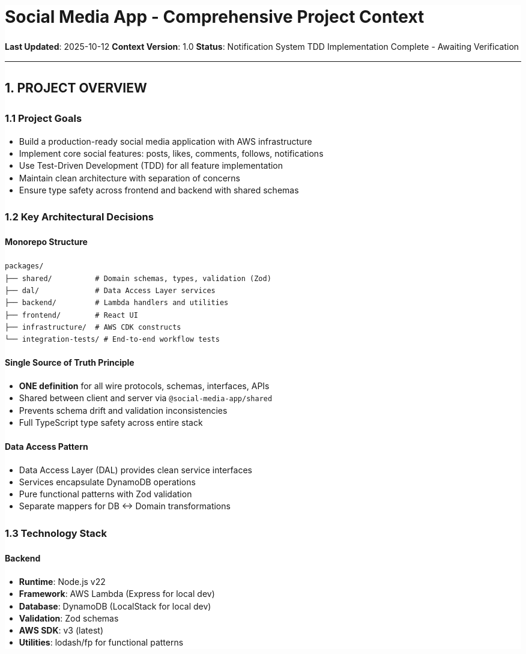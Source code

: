 # Social Media App - Comprehensive Project Context
**Last Updated**: 2025-10-12
**Context Version**: 1.0
**Status**: Notification System TDD Implementation Complete - Awaiting Verification

---

## 1. PROJECT OVERVIEW

### 1.1 Project Goals
- Build a production-ready social media application with AWS infrastructure
- Implement core social features: posts, likes, comments, follows, notifications
- Use Test-Driven Development (TDD) for all feature implementation
- Maintain clean architecture with separation of concerns
- Ensure type safety across frontend and backend with shared schemas

### 1.2 Key Architectural Decisions

#### Monorepo Structure
```
packages/
├── shared/          # Domain schemas, types, validation (Zod)
├── dal/             # Data Access Layer services
├── backend/         # Lambda handlers and utilities
├── frontend/        # React UI
├── infrastructure/  # AWS CDK constructs
└── integration-tests/ # End-to-end workflow tests
```

#### Single Source of Truth Principle
- **ONE definition** for all wire protocols, schemas, interfaces, APIs
- Shared between client and server via `@social-media-app/shared`
- Prevents schema drift and validation inconsistencies
- Full TypeScript type safety across entire stack

#### Data Access Pattern
- Data Access Layer (DAL) provides clean service interfaces
- Services encapsulate DynamoDB operations
- Pure functional patterns with Zod validation
- Separate mappers for DB <-> Domain transformations

### 1.3 Technology Stack

#### Backend
- **Runtime**: Node.js v22
- **Framework**: AWS Lambda (Express for local dev)
- **Database**: DynamoDB (LocalStack for local dev)
- **Validation**: Zod schemas
- **AWS SDK**: v3 (latest)
- **Utilities**: lodash/fp for functional patterns
